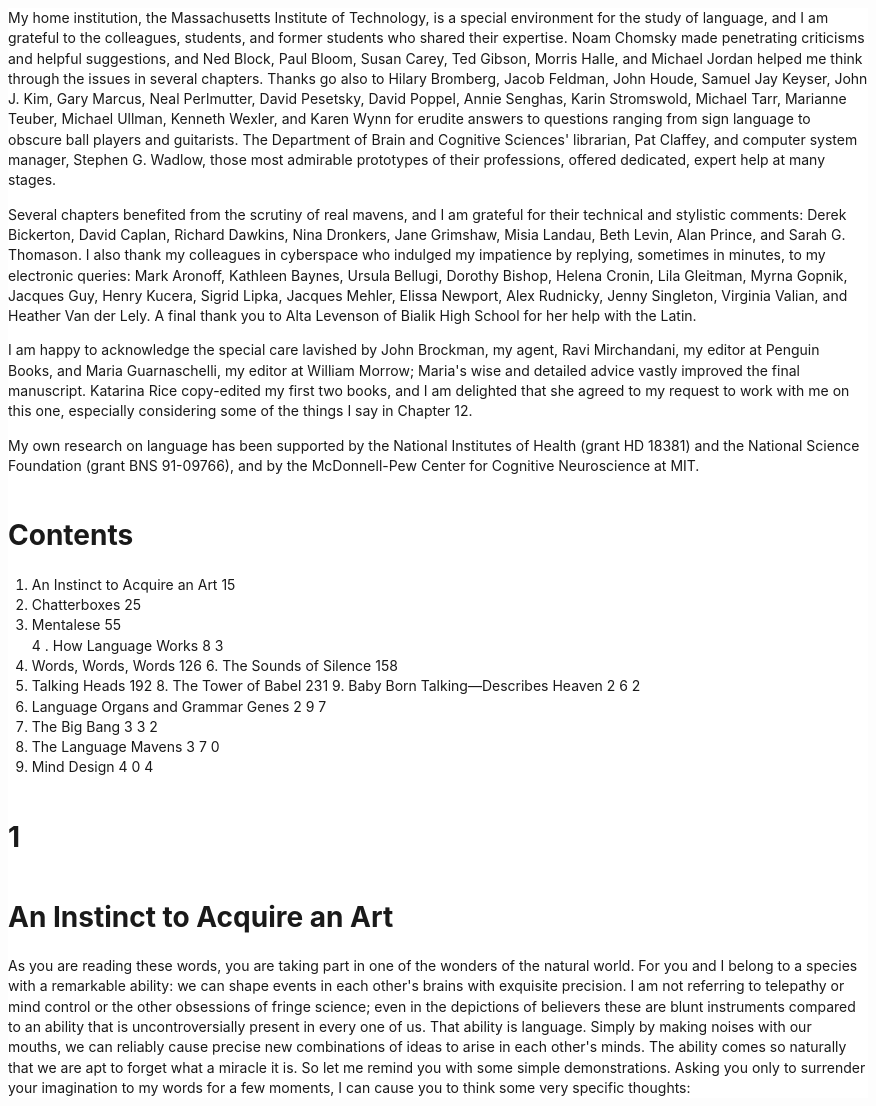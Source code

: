 My home institution, the Massachusetts Institute of Technology, is a special environment for the study of language, and I am grateful to the colleagues, students, and former students who shared their expertise. Noam Chomsky made penetrating criticisms and helpful suggestions, and Ned Block, Paul Bloom, Susan Carey, Ted Gibson, Morris Halle, and Michael Jordan helped me think through the issues in several chapters. Thanks go also to Hilary Bromberg, Jacob Feldman, John Houde, Samuel Jay Keyser, John J. Kim, Gary Marcus, Neal Perlmutter, David Pesetsky, David Poppel, Annie Senghas, Karin Stromswold, Michael Tarr, Marianne Teuber, Michael Ullman, Kenneth Wexler, and Karen Wynn for erudite answers to questions ranging from sign language to obscure ball players and guitarists. The Department of Brain and Cognitive Sciences' librarian, Pat Claffey, and computer system manager, Stephen G. Wadlow, those most admirable prototypes of their professions, offered dedicated, expert help at many stages.

Several chapters benefited from the scrutiny of real mavens, and I am grateful for their technical and stylistic comments: Derek Bickerton, David Caplan, Richard Dawkins, Nina Dronkers, Jane Grimshaw, Misia Landau, Beth Levin, Alan Prince, and Sarah G. Thomason. I also thank my colleagues in cyberspace who indulged my impatience by replying, sometimes in minutes, to my electronic queries: Mark Aronoff, Kathleen Baynes, Ursula Bellugi, Dorothy Bishop, Helena Cronin, Lila Gleitman, Myrna Gopnik, Jacques Guy, Henry Kucera, Sigrid Lipka, Jacques Mehler, Elissa Newport, Alex Rudnicky, Jenny Singleton, Virginia Valian, and Heather Van der Lely. A final thank you to Alta Levenson of Bialik High School for her help with the Latin.

I am happy to acknowledge the special care lavished by John Brockman, my agent, Ravi Mirchandani, my editor at Penguin Books, and Maria Guarnaschelli, my editor at William Morrow; Maria's wise and detailed advice vastly improved the final manuscript. Katarina Rice copy-edited my first two books, and I am delighted that she agreed to my request to work with me on this one, especially considering some of the things I say in Chapter 12.

My own research on language has been supported by the National Institutes of Health (grant HD 18381) and the National Science Foundation (grant BNS 91-09766), and by the McDonnell-Pew Center for Cognitive Neuroscience at MIT.

# Contents

1. An Instinct to Acquire an Art 15   
2. Chatterboxes 25   
3. Mentalese 55   
4 . How Language Works 8 3   
5. Words, Words, Words 126 6. The Sounds of Silence 158   
7. Talking Heads 192 8. The Tower of Babel 231 9. Baby Born Talking—Describes Heaven 2 6 2   
10. Language Organs and Grammar Genes 2 9 7   
11. The Big Bang 3 3 2   
12. The Language Mavens 3 7 0   
13. Mind Design 4 0 4

# 1

# An Instinct to Acquire an Art

As you are reading these words, you are taking part in one of the wonders of the natural world. For you and I belong to a species with a remarkable ability: we can shape events in each other's brains with exquisite precision. I am not referring to telepathy or mind control or the other obsessions of fringe science; even in the depictions of believers these are blunt instruments compared to an ability that is uncontroversially present in every one of us. That ability is language. Simply by making noises with our mouths, we can reliably cause precise new combinations of ideas to arise in each other's minds. The ability comes so naturally that we are apt to forget what a miracle it is. So let me remind you with some simple demonstrations. Asking you only to surrender your imagination to my words for a few moments, I can cause you to think some very specific thoughts:

